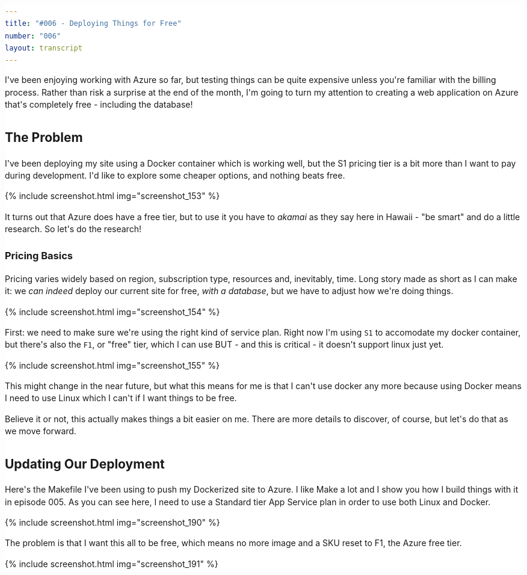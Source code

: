 ```yaml
---
title: "#006 - Deploying Things for Free"
number: "006"
layout: transcript
---
```


I've been enjoying working with Azure so far, but testing things can be quite expensive unless you're familiar with the billing process. Rather than risk a surprise at the end of the month, I'm going to turn my attention to creating a web application on Azure that's completely free - including the database!

## The Problem
I've been deploying my site using a Docker container which is working well, but the S1 pricing tier is a bit more than I want to pay during development. I'd like to explore some cheaper options, and nothing beats free. 

{% include screenshot.html img="screenshot_153" %}

It turns out that Azure does have a free tier, but to use it you have to _akamai_ as they say here in Hawaii - "be smart" and do a little research. So let's do the research!

### Pricing Basics
Pricing varies widely based on region, subscription type, resources and, inevitably, time. Long story made as short as I can make it: we _can indeed_ deploy our current site for free, *with a database*, but we have to adjust how we're doing things.

{% include screenshot.html img="screenshot_154" %}

First: we need to make sure we're using the right kind of service plan. Right now I'm using `S1` to accomodate my docker container, but there's also the `F1`, or "free" tier, which I can use BUT - and this is critical - it doesn't support linux just yet. 

{% include screenshot.html img="screenshot_155" %}

This might change in the near future, but what this means for me is that I can't use docker any more because using Docker means I need to use Linux which I can't if I want things to be free.

Believe it or not, this actually makes things a bit easier on me. There are more details to discover, of course, but let's do that as we move forward.

## Updating Our Deployment

Here's the Makefile I've been using to push my Dockerized site to Azure. I like Make a lot and I show you how I build things with it in episode 005. As you can see here, I need to use a Standard tier App Service plan in order to use both Linux and Docker. 

{% include screenshot.html img="screenshot_190" %}

The problem is that I want this all to be free, which means no more image and a SKU reset to F1, the Azure free tier.

{% include screenshot.html img="screenshot_191" %}
